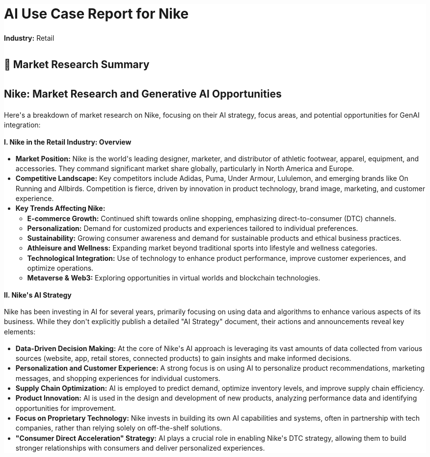 # AI Use Case Report for Nike

**Industry:** Retail

## 🧠 Market Research Summary
## Nike: Market Research and Generative AI Opportunities

Here's a breakdown of market research on Nike, focusing on their AI strategy, focus areas, and potential opportunities for GenAI integration:

**I. Nike in the Retail Industry: Overview**

*   **Market Position:** Nike is the world's leading designer, marketer, and distributor of athletic footwear, apparel, equipment, and accessories. They command significant market share globally, particularly in North America and Europe.
*   **Competitive Landscape:**  Key competitors include Adidas, Puma, Under Armour, Lululemon, and emerging brands like On Running and Allbirds. Competition is fierce, driven by innovation in product technology, brand image, marketing, and customer experience.
*   **Key Trends Affecting Nike:**
    *   **E-commerce Growth:**  Continued shift towards online shopping, emphasizing direct-to-consumer (DTC) channels.
    *   **Personalization:** Demand for customized products and experiences tailored to individual preferences.
    *   **Sustainability:** Growing consumer awareness and demand for sustainable products and ethical business practices.
    *   **Athleisure and Wellness:** Expanding market beyond traditional sports into lifestyle and wellness categories.
    *   **Technological Integration:**  Use of technology to enhance product performance, improve customer experiences, and optimize operations.
    *   **Metaverse & Web3:** Exploring opportunities in virtual worlds and blockchain technologies.

**II. Nike's AI Strategy**

Nike has been investing in AI for several years, primarily focusing on using data and algorithms to enhance various aspects of its business. While they don't explicitly publish a detailed "AI Strategy" document, their actions and announcements reveal key elements:

*   **Data-Driven Decision Making:**  At the core of Nike's AI approach is leveraging its vast amounts of data collected from various sources (website, app, retail stores, connected products) to gain insights and make informed decisions.
*   **Personalization and Customer Experience:**  A strong focus is on using AI to personalize product recommendations, marketing messages, and shopping experiences for individual customers.
*   **Supply Chain Optimization:**  AI is employed to predict demand, optimize inventory levels, and improve supply chain efficiency.
*   **Product Innovation:**  AI is used in the design and development of new products, analyzing performance data and identifying opportunities for improvement.
*   **Focus on Proprietary Technology:**  Nike invests in building its own AI capabilities and systems, often in partnership with tech companies, rather than relying solely on off-the-shelf solutions.
*   **"Consumer Direct Acceleration" Strategy:**  AI plays a crucial role in enabling Nike's DTC strategy, allowing them to build stronger relationships with consumers and deliver personalized experiences.
